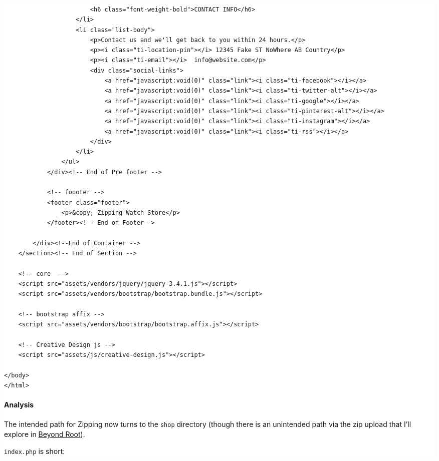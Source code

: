 ```
                        <h6 class="font-weight-bold">CONTACT INFO</h6>
                    </li>
                    <li class="list-body">
                        <p>Contact us and we'll get back to you within 24 hours.</p>
                        <p><i class="ti-location-pin"></i> 12345 Fake ST NoWhere AB Country</p>
                        <p><i class="ti-email"></i>  info@website.com</p>
                        <div class="social-links">
                            <a href="javascript:void(0)" class="link"><i class="ti-facebook"></i></a>
                            <a href="javascript:void(0)" class="link"><i class="ti-twitter-alt"></i></a>
                            <a href="javascript:void(0)" class="link"><i class="ti-google"></i></a>
                            <a href="javascript:void(0)" class="link"><i class="ti-pinterest-alt"></i></a>
                            <a href="javascript:void(0)" class="link"><i class="ti-instagram"></i></a>
                            <a href="javascript:void(0)" class="link"><i class="ti-rss"></i></a>
                        </div>
                    </li>
                </ul>
            </div><!-- End of Pre footer -->

            <!-- foooter -->
            <footer class="footer">
                <p>&copy; Zipping Watch Store</p>
            </footer><!-- End of Footer-->

        </div><!--End of Container -->
    </section><!-- End of Section -->

    <!-- core  -->
    <script src="assets/vendors/jquery/jquery-3.4.1.js"></script>
    <script src="assets/vendors/bootstrap/bootstrap.bundle.js"></script>

    <!-- bootstrap affix -->
    <script src="assets/vendors/bootstrap/bootstrap.affix.js"></script>

    <!-- Creative Design js -->
    <script src="assets/js/creative-design.js"></script>

</body>
</html>

```

#### Analysis

The intended path for Zipping now turns to the `shop` directory (though there is an unintended path via the zip upload that I’ll explore in [Beyond Root](#beyond-root---unintended-footholds)).

`index.php` is short:
